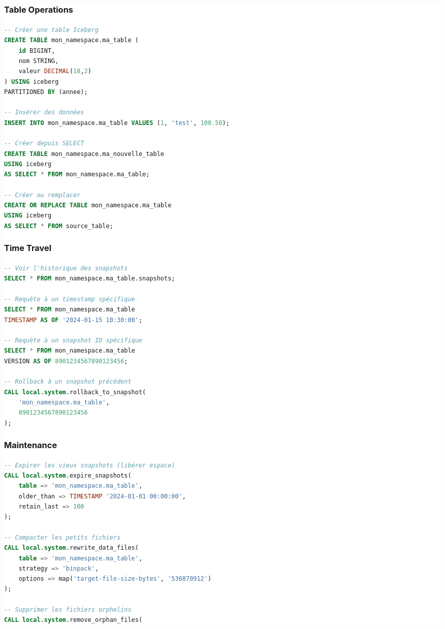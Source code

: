 ### Table Operations

```sql
-- Créer une table Iceberg
CREATE TABLE mon_namespace.ma_table (
    id BIGINT,
    nom STRING,
    valeur DECIMAL(18,2)
) USING iceberg
PARTITIONED BY (annee);

-- Insérer des données
INSERT INTO mon_namespace.ma_table VALUES (1, 'test', 100.50);

-- Créer depuis SELECT
CREATE TABLE mon_namespace.ma_nouvelle_table
USING iceberg
AS SELECT * FROM mon_namespace.ma_table;

-- Créer ou remplacer
CREATE OR REPLACE TABLE mon_namespace.ma_table
USING iceberg
AS SELECT * FROM source_table;
```

### Time Travel

```sql
-- Voir l'historique des snapshots
SELECT * FROM mon_namespace.ma_table.snapshots;

-- Requête à un timestamp spécifique
SELECT * FROM mon_namespace.ma_table
TIMESTAMP AS OF '2024-01-15 10:30:00';

-- Requête à un snapshot ID spécifique
SELECT * FROM mon_namespace.ma_table
VERSION AS OF 8901234567890123456;

-- Rollback à un snapshot précédent
CALL local.system.rollback_to_snapshot(
    'mon_namespace.ma_table',
    8901234567890123456
);
```

### Maintenance

```sql
-- Expirer les vieux snapshots (libérer espace)
CALL local.system.expire_snapshots(
    table => 'mon_namespace.ma_table',
    older_than => TIMESTAMP '2024-01-01 00:00:00',
    retain_last => 100
);

-- Compacter les petits fichiers
CALL local.system.rewrite_data_files(
    table => 'mon_namespace.ma_table',
    strategy => 'binpack',
    options => map('target-file-size-bytes', '536870912')
);

-- Supprimer les fichiers orphelins
CALL local.system.remove_orphan_files(
```